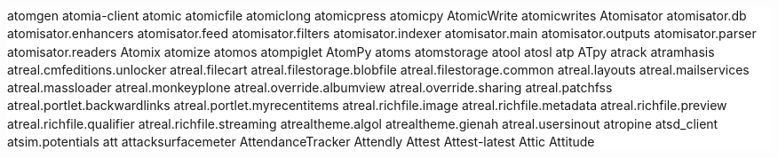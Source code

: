atomgen
atomia-client
atomic
atomicfile
atomiclong
atomicpress
atomicpy
AtomicWrite
atomicwrites
Atomisator
atomisator.db
atomisator.enhancers
atomisator.feed
atomisator.filters
atomisator.indexer
atomisator.main
atomisator.outputs
atomisator.parser
atomisator.readers
Atomix
atomize
atomos
atompiglet
AtomPy
atoms
atomstorage
atool
atosl
atp
ATpy
atrack
atramhasis
atreal.cmfeditions.unlocker
atreal.filecart
atreal.filestorage.blobfile
atreal.filestorage.common
atreal.layouts
atreal.mailservices
atreal.massloader
atreal.monkeyplone
atreal.override.albumview
atreal.override.sharing
atreal.patchfss
atreal.portlet.backwardlinks
atreal.portlet.myrecentitems
atreal.richfile.image
atreal.richfile.metadata
atreal.richfile.preview
atreal.richfile.qualifier
atreal.richfile.streaming
atrealtheme.algol
atrealtheme.gienah
atreal.usersinout
atropine
atsd_client
atsim.potentials
att
attacksurfacemeter
AttendanceTracker
Attendly
Attest
Attest-latest
Attic
Attitude
